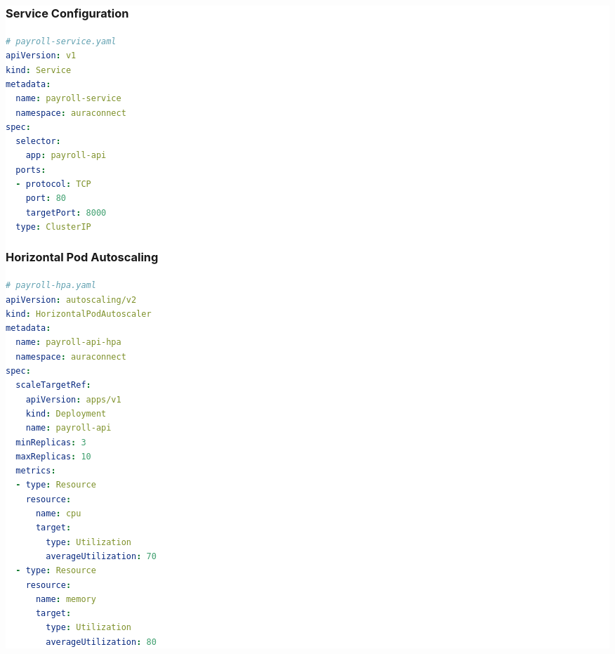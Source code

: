 ```yaml
```

### Service Configuration

```yaml
# payroll-service.yaml
apiVersion: v1
kind: Service
metadata:
  name: payroll-service
  namespace: auraconnect
spec:
  selector:
    app: payroll-api
  ports:
  - protocol: TCP
    port: 80
    targetPort: 8000
  type: ClusterIP
```

### Horizontal Pod Autoscaling

```yaml
# payroll-hpa.yaml
apiVersion: autoscaling/v2
kind: HorizontalPodAutoscaler
metadata:
  name: payroll-api-hpa
  namespace: auraconnect
spec:
  scaleTargetRef:
    apiVersion: apps/v1
    kind: Deployment
    name: payroll-api
  minReplicas: 3
  maxReplicas: 10
  metrics:
  - type: Resource
    resource:
      name: cpu
      target:
        type: Utilization
        averageUtilization: 70
  - type: Resource
    resource:
      name: memory
      target:
        type: Utilization
        averageUtilization: 80
```
